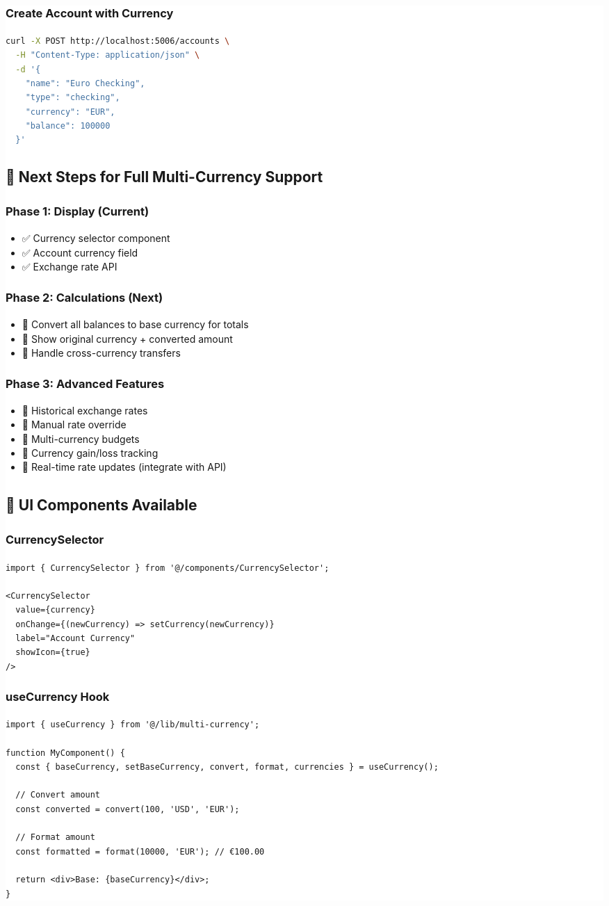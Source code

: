 ### Create Account with Currency
```bash
curl -X POST http://localhost:5006/accounts \
  -H "Content-Type: application/json" \
  -d '{
    "name": "Euro Checking",
    "type": "checking",
    "currency": "EUR",
    "balance": 100000
  }'
```

## 🚀 Next Steps for Full Multi-Currency Support

### Phase 1: Display (Current)
- ✅ Currency selector component
- ✅ Account currency field
- ✅ Exchange rate API

### Phase 2: Calculations (Next)
- 🔄 Convert all balances to base currency for totals
- 🔄 Show original currency + converted amount
- 🔄 Handle cross-currency transfers

### Phase 3: Advanced Features
- 🔄 Historical exchange rates
- 🔄 Manual rate override
- 🔄 Multi-currency budgets
- 🔄 Currency gain/loss tracking
- 🔄 Real-time rate updates (integrate with API)

## 🎨 UI Components Available

### CurrencySelector
```tsx
import { CurrencySelector } from '@/components/CurrencySelector';

<CurrencySelector
  value={currency}
  onChange={(newCurrency) => setCurrency(newCurrency)}
  label="Account Currency"
  showIcon={true}
/>
```

### useCurrency Hook
```tsx
import { useCurrency } from '@/lib/multi-currency';

function MyComponent() {
  const { baseCurrency, setBaseCurrency, convert, format, currencies } = useCurrency();
  
  // Convert amount
  const converted = convert(100, 'USD', 'EUR');
  
  // Format amount
  const formatted = format(10000, 'EUR'); // €100.00
  
  return <div>Base: {baseCurrency}</div>;
}
```

